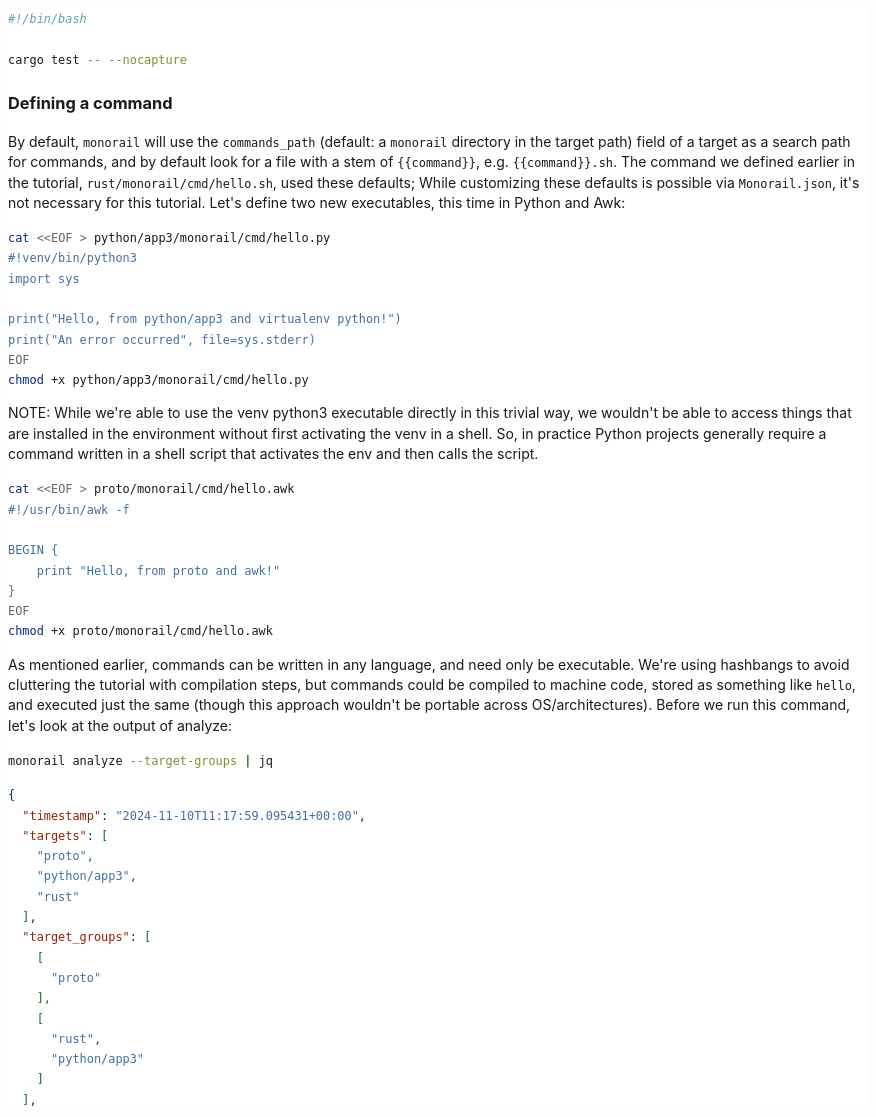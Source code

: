 ```sh
#!/bin/bash

cargo test -- --nocapture
```

### Defining a command

By default, `monorail` will use the `commands_path` (default: a `monorail` directory in the target path) field of a target as a search path for commands, and by default look for a file with a stem of `{{command}}`, e.g. `{{command}}.sh`. The command we defined earlier in the tutorial, `rust/monorail/cmd/hello.sh`, used these defaults; While customizing these defaults is possible via `Monorail.json`, it's not necessary for this tutorial. Let's define two new executables, this time in Python and Awk:

```sh
cat <<EOF > python/app3/monorail/cmd/hello.py
#!venv/bin/python3
import sys

print("Hello, from python/app3 and virtualenv python!")
print("An error occurred", file=sys.stderr)
EOF
chmod +x python/app3/monorail/cmd/hello.py
```

NOTE: While we're able to use the venv python3 executable directly in this trivial way, we wouldn't be able to access things that are installed in the environment without first activating the venv in a shell. So, in practice Python projects generally require a command written in a shell script that activates the env and then calls the script.

```sh
cat <<EOF > proto/monorail/cmd/hello.awk
#!/usr/bin/awk -f

BEGIN {
    print "Hello, from proto and awk!"
}
EOF
chmod +x proto/monorail/cmd/hello.awk
```

As mentioned earlier, commands can be written in any language, and need only be executable. We're using hashbangs to avoid cluttering the tutorial with compilation steps, but commands could be compiled to machine code, stored as something like `hello`, and executed just the same (though this approach wouldn't be portable across OS/architectures). Before we run this command, let's look at the output of analyze:

```sh
monorail analyze --target-groups | jq
```
```json
{
  "timestamp": "2024-11-10T11:17:59.095431+00:00",
  "targets": [
    "proto",
    "python/app3",
    "rust"
  ],
  "target_groups": [
    [
      "proto"
    ],
    [
      "rust",
      "python/app3"
    ]
  ],
```